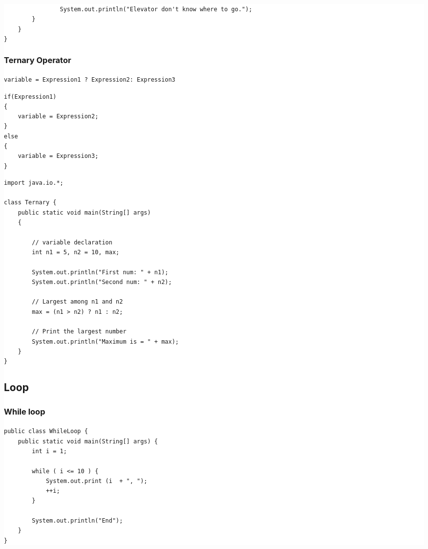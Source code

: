 ```text
                System.out.println("Elevator don't know where to go.");
        }
    }
}
```

### Ternary Operator

```text
variable = Expression1 ? Expression2: Expression3
```

```text
if(Expression1)
{
    variable = Expression2;
}
else
{
    variable = Expression3;
}
```

```text
import java.io.*;
 
class Ternary {
    public static void main(String[] args)
    {
 
        // variable declaration
        int n1 = 5, n2 = 10, max;
 
        System.out.println("First num: " + n1);
        System.out.println("Second num: " + n2);
 
        // Largest among n1 and n2
        max = (n1 > n2) ? n1 : n2;
 
        // Print the largest number
        System.out.println("Maximum is = " + max);
    }
}
```

## Loop

### While loop

```text
public class WhileLoop {
    public static void main(String[] args) {       
        int i = 1;

        while ( i <= 10 ) {
            System.out.print (i  + ", ");
            ++i;
        }     

        System.out.println("End");
    }
}
```
